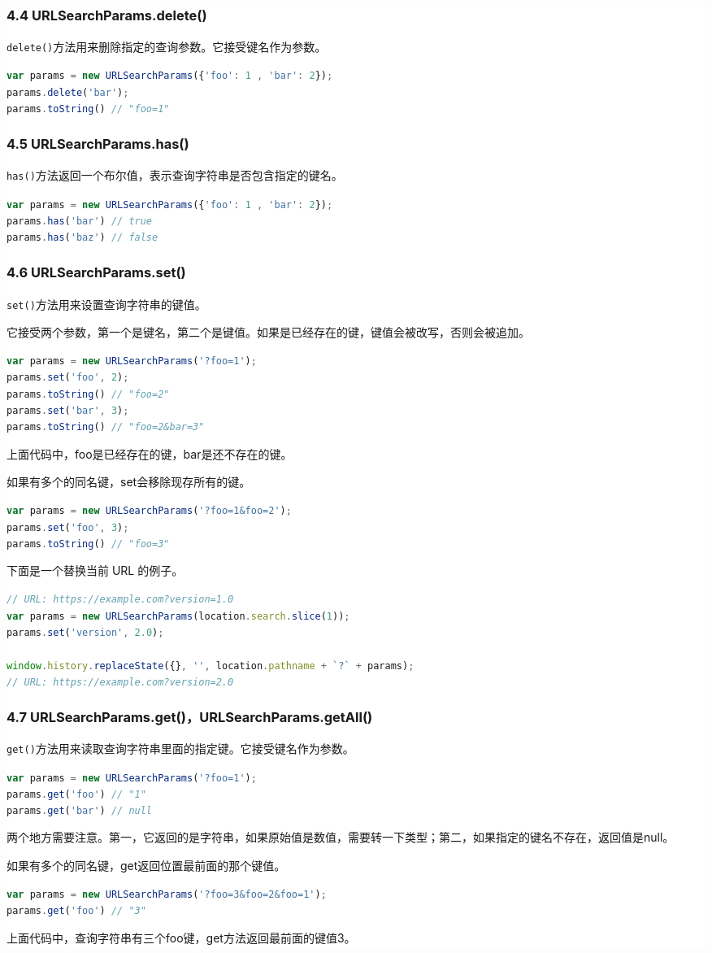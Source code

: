 ### 4.4 URLSearchParams.delete()
`delete()`方法用来删除指定的查询参数。它接受键名作为参数。
```js
var params = new URLSearchParams({'foo': 1 , 'bar': 2});
params.delete('bar');
params.toString() // "foo=1"
```
### 4.5 URLSearchParams.has()
`has()`方法返回一个布尔值，表示查询字符串是否包含指定的键名。
```js
var params = new URLSearchParams({'foo': 1 , 'bar': 2});
params.has('bar') // true
params.has('baz') // false
```
### 4.6 URLSearchParams.set()
`set()`方法用来设置查询字符串的键值。

它接受两个参数，第一个是键名，第二个是键值。如果是已经存在的键，键值会被改写，否则会被追加。
```js
var params = new URLSearchParams('?foo=1');
params.set('foo', 2);
params.toString() // "foo=2"
params.set('bar', 3);
params.toString() // "foo=2&bar=3"
```
上面代码中，foo是已经存在的键，bar是还不存在的键。

如果有多个的同名键，set会移除现存所有的键。
```js
var params = new URLSearchParams('?foo=1&foo=2');
params.set('foo', 3);
params.toString() // "foo=3"
```
下面是一个替换当前 URL 的例子。
```js
// URL: https://example.com?version=1.0
var params = new URLSearchParams(location.search.slice(1));
params.set('version', 2.0);

window.history.replaceState({}, '', location.pathname + `?` + params);
// URL: https://example.com?version=2.0
```
### 4.7 URLSearchParams.get()，URLSearchParams.getAll()
`get()`方法用来读取查询字符串里面的指定键。它接受键名作为参数。
```js
var params = new URLSearchParams('?foo=1');
params.get('foo') // "1"
params.get('bar') // null
```
两个地方需要注意。第一，它返回的是字符串，如果原始值是数值，需要转一下类型；第二，如果指定的键名不存在，返回值是null。

如果有多个的同名键，get返回位置最前面的那个键值。
```js
var params = new URLSearchParams('?foo=3&foo=2&foo=1');
params.get('foo') // "3"
```
上面代码中，查询字符串有三个foo键，get方法返回最前面的键值3。
